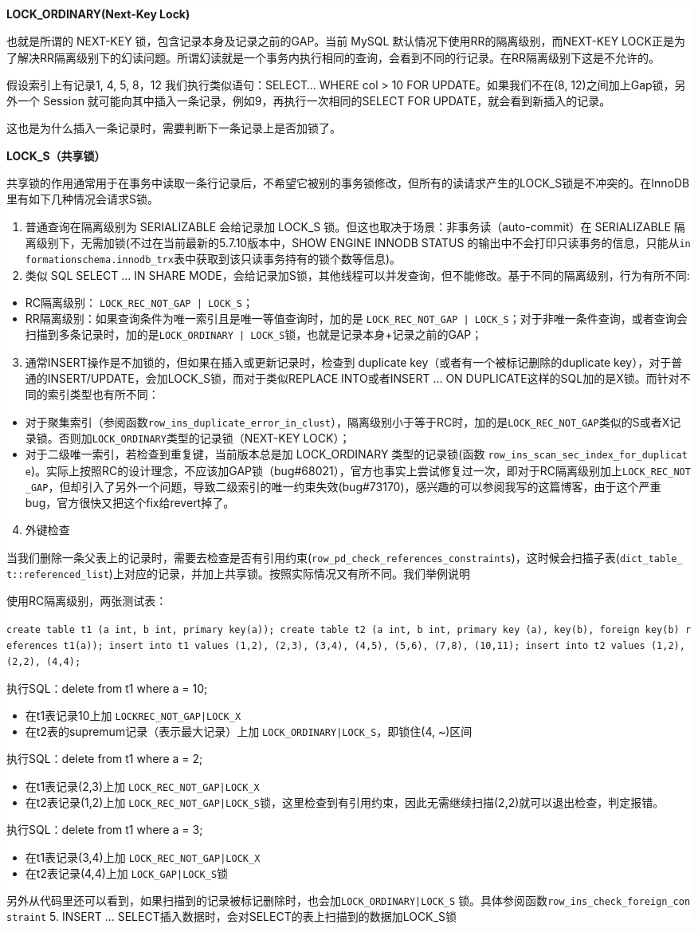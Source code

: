 **LOCK_ORDINARY(Next-Key Lock)**

也就是所谓的 NEXT-KEY 锁，包含记录本身及记录之前的GAP。当前 MySQL 默认情况下使用RR的隔离级别，而NEXT-KEY LOCK正是为了解决RR隔离级别下的幻读问题。所谓幻读就是一个事务内执行相同的查询，会看到不同的行记录。在RR隔离级别下这是不允许的。

假设索引上有记录1, 4, 5, 8，12 我们执行类似语句：SELECT… WHERE col > 10 FOR UPDATE。如果我们不在(8, 12)之间加上Gap锁，另外一个 Session 就可能向其中插入一条记录，例如9，再执行一次相同的SELECT FOR UPDATE，就会看到新插入的记录。

这也是为什么插入一条记录时，需要判断下一条记录上是否加锁了。

**LOCK_S（共享锁）**

共享锁的作用通常用于在事务中读取一条行记录后，不希望它被别的事务锁修改，但所有的读请求产生的LOCK_S锁是不冲突的。在InnoDB里有如下几种情况会请求S锁。

1. 普通查询在隔离级别为 SERIALIZABLE 会给记录加 LOCK_S 锁。但这也取决于场景：非事务读（auto-commit）在 SERIALIZABLE 隔离级别下，无需加锁(不过在当前最新的5.7.10版本中，SHOW ENGINE INNODB STATUS 的输出中不会打印只读事务的信息，只能从`informationschema.innodb_trx`表中获取到该只读事务持有的锁个数等信息)。
2. 类似 SQL SELECT … IN SHARE MODE，会给记录加S锁，其他线程可以并发查询，但不能修改。基于不同的隔离级别，行为有所不同:

 * RC隔离级别： `LOCK_REC_NOT_GAP | LOCK_S`；
* RR隔离级别：如果查询条件为唯一索引且是唯一等值查询时，加的是 `LOCK_REC_NOT_GAP | LOCK_S`；对于非唯一条件查询，或者查询会扫描到多条记录时，加的是`LOCK_ORDINARY | LOCK_S`锁，也就是记录本身+记录之前的GAP；
3. 通常INSERT操作是不加锁的，但如果在插入或更新记录时，检查到 duplicate key（或者有一个被标记删除的duplicate key），对于普通的INSERT/UPDATE，会加LOCK_S锁，而对于类似REPLACE INTO或者INSERT … ON DUPLICATE这样的SQL加的是X锁。而针对不同的索引类型也有所不同：

 * 对于聚集索引（参阅函数`row_ins_duplicate_error_in_clust`），隔离级别小于等于RC时，加的是`LOCK_REC_NOT_GAP`类似的S或者X记录锁。否则加`LOCK_ORDINARY`类型的记录锁（NEXT-KEY LOCK）；
* 对于二级唯一索引，若检查到重复键，当前版本总是加 LOCK_ORDINARY 类型的记录锁(函数 `row_ins_scan_sec_index_for_duplicate`)。实际上按照RC的设计理念，不应该加GAP锁（bug#68021），官方也事实上尝试修复过一次，即对于RC隔离级别加上`LOCK_REC_NOT_GAP`，但却引入了另外一个问题，导致二级索引的唯一约束失效(bug#73170)，感兴趣的可以参阅我写的这篇博客，由于这个严重bug，官方很快又把这个fix给revert掉了。
4. 外键检查

 当我们删除一条父表上的记录时，需要去检查是否有引用约束(`row_pd_check_references_constraints`)，这时候会扫描子表(`dict_table_t::referenced_list`)上对应的记录，并加上共享锁。按照实际情况又有所不同。我们举例说明

 使用RC隔离级别，两张测试表：

 ` create table t1 (a int, b int, primary key(a));
 create table t2 (a int, b int, primary key (a), key(b), foreign key(b) references t1(a));
 insert into t1 values (1,2), (2,3), (3,4), (4,5), (5,6), (7,8), (10,11);
 insert into t2 values (1,2), (2,2), (4,4);
` 

 执行SQL：delete from t1 where a = 10;

 * 在t1表记录10上加 `LOCKREC_NOT_GAP|LOCK_X`
* 在t2表的supremum记录（表示最大记录）上加 `LOCK_ORDINARY|LOCK_S`，即锁住(4, ~)区间

 执行SQL：delete from t1 where a = 2;

 * 在t1表记录(2,3)上加 `LOCK_REC_NOT_GAP|LOCK_X`
* 在t2表记录(1,2)上加 `LOCK_REC_NOT_GAP|LOCK_S`锁，这里检查到有引用约束，因此无需继续扫描(2,2)就可以退出检查，判定报错。

 执行SQL：delete from t1 where a = 3;

 * 在t1表记录(3,4)上加 `LOCK_REC_NOT_GAP|LOCK_X`
* 在t2表记录(4,4)上加 `LOCK_GAP|LOCK_S`锁

 另外从代码里还可以看到，如果扫描到的记录被标记删除时，也会加`LOCK_ORDINARY|LOCK_S` 锁。具体参阅函数`row_ins_check_foreign_constraint`
5. INSERT … SELECT插入数据时，会对SELECT的表上扫描到的数据加LOCK_S锁
